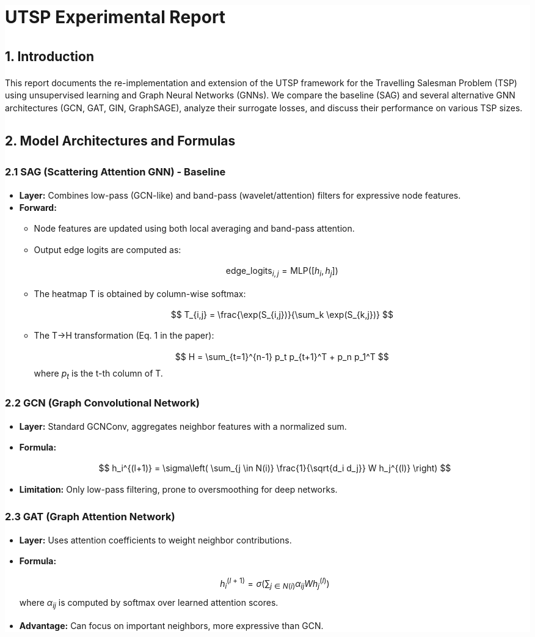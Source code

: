# UTSP Experimental Report

## 1. Introduction
This report documents the re-implementation and extension of the UTSP framework for the Travelling Salesman Problem (TSP) using unsupervised learning and Graph Neural Networks (GNNs). We compare the baseline (SAG) and several alternative GNN architectures (GCN, GAT, GIN, GraphSAGE), analyze their surrogate losses, and discuss their performance on various TSP sizes.

## 2. Model Architectures and Formulas

### 2.1 SAG (Scattering Attention GNN) - Baseline
- **Layer:** Combines low-pass (GCN-like) and band-pass (wavelet/attention) filters for expressive node features.
- **Forward:**
  - Node features are updated using both local averaging and band-pass attention.
  - Output edge logits are computed as:
    
    $$
    \text{edge\_logits}_{i,j} = \text{MLP}([h_i, h_j])
    $$
  - The heatmap T is obtained by column-wise softmax:
    
    $$
    T_{i,j} = \frac{\exp(S_{i,j})}{\sum_k \exp(S_{k,j})}
    $$
  - The T→H transformation (Eq. 1 in the paper):
    
    $$
    H = \sum_{t=1}^{n-1} p_t p_{t+1}^T + p_n p_1^T
    $$
    where $p_t$ is the t-th column of T.

### 2.2 GCN (Graph Convolutional Network)
- **Layer:** Standard GCNConv, aggregates neighbor features with a normalized sum.
- **Formula:**
  
  $$
  h_i^{(l+1)} = \sigma\left( \sum_{j \in N(i)} \frac{1}{\sqrt{d_i d_j}} W h_j^{(l)} \right)
  $$
- **Limitation:** Only low-pass filtering, prone to oversmoothing for deep networks.

### 2.3 GAT (Graph Attention Network)
- **Layer:** Uses attention coefficients to weight neighbor contributions.
- **Formula:**
  
  $$
  h_i^{(l+1)} = \sigma\left( \sum_{j \in N(i)} \alpha_{ij} W h_j^{(l)} \right)
  $$
  where $\alpha_{ij}$ is computed by softmax over learned attention scores.
- **Advantage:** Can focus on important neighbors, more expressive than GCN.
